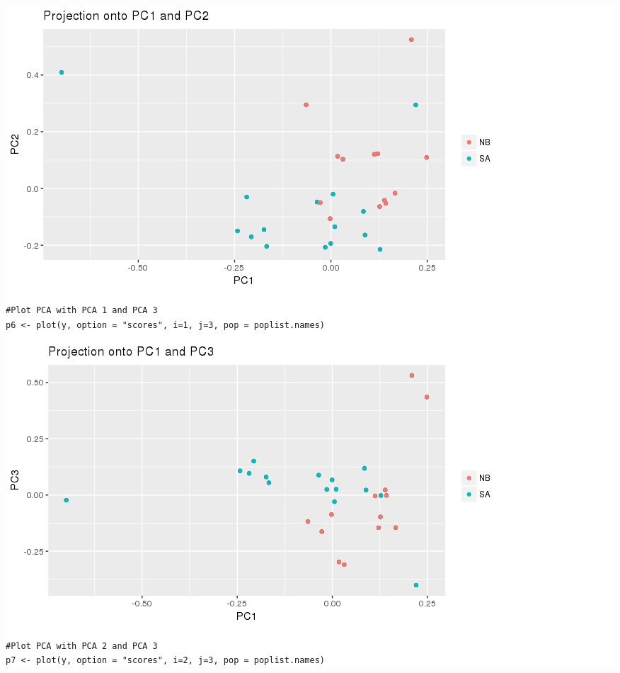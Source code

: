 ![PCA Axes 1 & 2](p10.png)
```
#Plot PCA with PCA 1 and PCA 3
p6 <- plot(y, option = "scores", i=1, j=3, pop = poplist.names)
```
![PCA Axes 1 & 3](p11.png)
```
#Plot PCA with PCA 2 and PCA 3
p7 <- plot(y, option = "scores", i=2, j=3, pop = poplist.names)
```